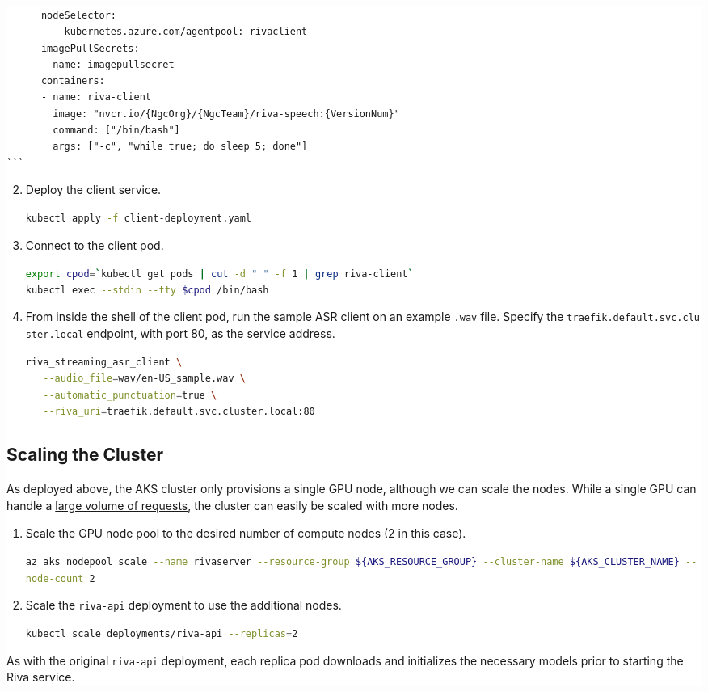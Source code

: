           nodeSelector:
              kubernetes.azure.com/agentpool: rivaclient
          imagePullSecrets:
          - name: imagepullsecret
          containers:
          - name: riva-client
            image: "nvcr.io/{NgcOrg}/{NgcTeam}/riva-speech:{VersionNum}"
            command: ["/bin/bash"]
            args: ["-c", "while true; do sleep 5; done"]
    ```
2.  Deploy the client service.
    ```bash
    kubectl apply -f client-deployment.yaml
    ```

3.  Connect to the client pod.
    ```bash
    export cpod=`kubectl get pods | cut -d " " -f 1 | grep riva-client`
    kubectl exec --stdin --tty $cpod /bin/bash
    ```

4.  From inside the shell of the client pod, run the sample ASR client on an example `.wav` file. Specify the `traefik.default.svc.cluster.local` endpoint, with port 80, as the service address.
    ```bash
    riva_streaming_asr_client \
       --audio_file=wav/en-US_sample.wav \
       --automatic_punctuation=true \
       --riva_uri=traefik.default.svc.cluster.local:80
    ```

## Scaling the Cluster

As deployed above, the AKS cluster only provisions a single GPU node, although we can scale the nodes. While a single GPU can handle a [large volume of requests](https://docs.nvidia.com/deeplearning/riva/user-guide/docs/asr/asr-performance.html), the cluster can easily be scaled with more nodes.

1. Scale the GPU node pool to the desired number of compute nodes (2 in this case).
    ```bash
    az aks nodepool scale --name rivaserver --resource-group ${AKS_RESOURCE_GROUP} --cluster-name ${AKS_CLUSTER_NAME} --node-count 2

    ```

2. Scale the `riva-api` deployment to use the additional nodes.
    ```bash
    kubectl scale deployments/riva-api --replicas=2
    ```

As with the original `riva-api` deployment, each replica pod downloads and initializes the necessary models prior to starting the Riva service.
